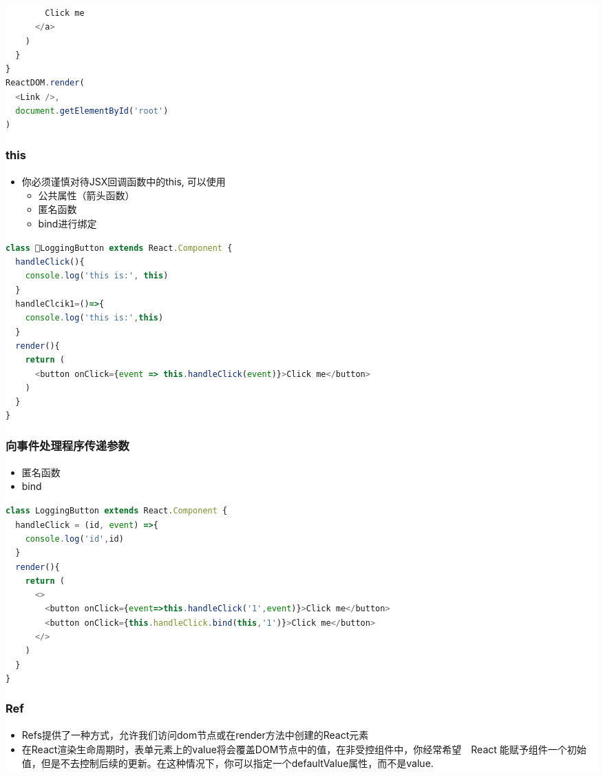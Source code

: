 ```js
        Click me
      </a>
    )
  }
}
ReactDOM.render(
  <Link />,
  document.getElementById('root')
)
```
### this
- 你必须谨慎对待JSX回调函数中的this, 可以使用
  - 公共属性（箭头函数）
  - 匿名函数
  - bind进行绑定
```js
class LoggingButton extends React.Component {
  handleClick(){
    console.log('this is:', this)
  }
  handleClcik1=()=>{
    console.log('this is:',this)
  }
  render(){
    return (
      <button onClick={event => this.handleClick(event)}>Click me</button>
    )
  }
}
```
### 向事件处理程序传递参数
- 匿名函数
- bind
```js
class LoggingButton extends React.Component {
  handleClick = (id, event) =>{
    console.log('id',id)
  }
  render(){
    return (
      <>
        <button onClick={event=>this.handleClick('1',event)}>Click me</button>
        <button onClick={this.handleClick.bind(this,'1')}>Click me</button>
      </> 
    )
  }
}
```
### Ref
- Refs提供了一种方式，允许我们访问dom节点或在render方法中创建的React元素
- 在React渲染生命周期时，表单元素上的value将会覆盖DOM节点中的值，在非受控组件中，你经常希望　React 能赋予组件一个初始值，但是不去控制后续的更新。在这种情况下，你可以指定一个defaultValue属性，而不是value.
